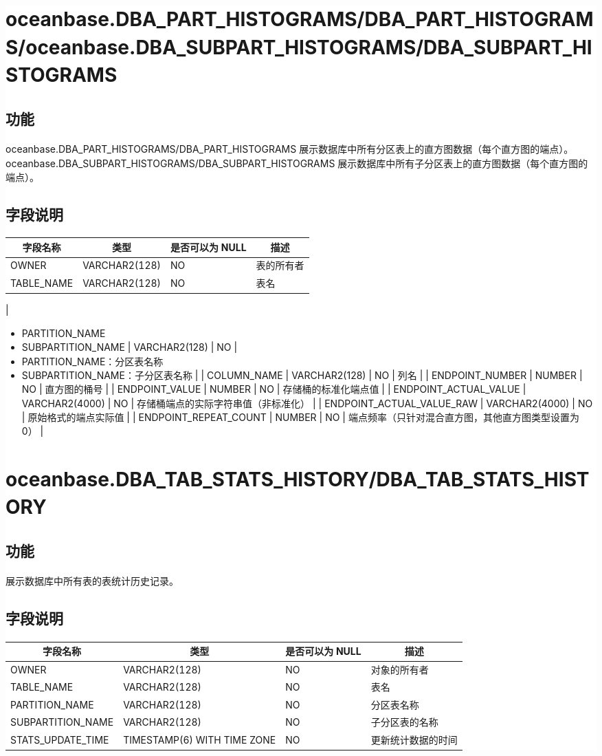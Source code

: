 # oceanbase.DBA_PART_HISTOGRAMS/DBA_PART_HISTOGRAMS/oceanbase.DBA_SUBPART_HISTOGRAMS/DBA_SUBPART_HISTOGRAMS
## 功能
oceanbase.DBA_PART_HISTOGRAMS/DBA_PART_HISTOGRAMS 展示数据库中所有分区表上的直方图数据（每个直方图的端点）。
oceanbase.DBA_SUBPART_HISTOGRAMS/DBA_SUBPART_HISTOGRAMS 展示数据库中所有子分区表上的直方图数据（每个直方图的端点）。
## 字段说明

| 字段名称 | 类型 | 是否可以为 NULL | 描述 |
| --- | --- | --- | --- |
| OWNER | VARCHAR2(128) | NO | 表的所有者 |
| TABLE_NAME | VARCHAR2(128) | NO | 表名 |
| 
- PARTITION_NAME
- SUBPARTITION_NAME
 | VARCHAR2(128) | NO | 
- PARTITION_NAME：分区表名称
- SUBPARTITION_NAME：子分区表名称
 |
| COLUMN_NAME | VARCHAR2(128) | NO | 列名 |
| ENDPOINT_NUMBER | NUMBER | NO | 直方图的桶号 |
| ENDPOINT_VALUE | NUMBER | NO | 存储桶的标准化端点值 |
| ENDPOINT_ACTUAL_VALUE | VARCHAR2(4000) | NO | 存储桶端点的实际字符串值（非标准化） |
| ENDPOINT_ACTUAL_VALUE_RAW | VARCHAR2(4000) | NO | 原始格式的端点实际值 |
| ENDPOINT_REPEAT_COUNT | NUMBER | NO | 端点频率（只针对混合直方图，其他直方图类型设置为 0） |

# oceanbase.DBA_TAB_STATS_HISTORY/DBA_TAB_STATS_HISTORY
## 功能
展示数据库中所有表的表统计历史记录。
## 字段说明

| 字段名称 | 类型 | 是否可以为 NULL | 描述 |
| --- | --- | --- | --- |
| OWNER | VARCHAR2(128) | NO | 对象的所有者 |
| TABLE_NAME | VARCHAR2(128) | NO | 表名 |
| PARTITION_NAME | VARCHAR2(128) | NO | 分区表名称 |
| SUBPARTITION_NAME | VARCHAR2(128) | NO | 子分区表的名称 |
| STATS_UPDATE_TIME | TIMESTAMP(6) WITH TIME ZONE | NO | 更新统计数据的时间 |
